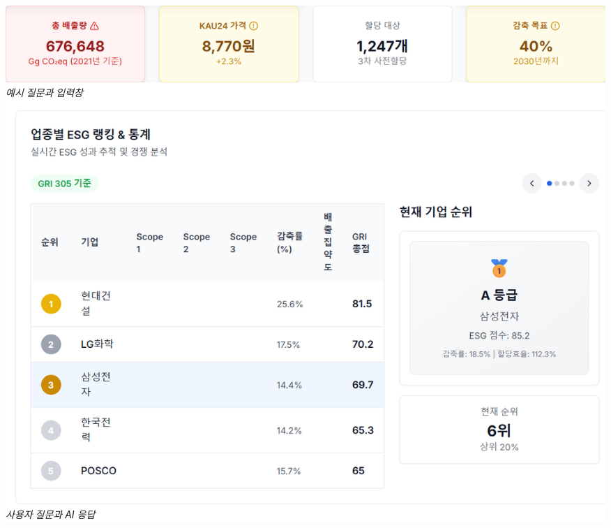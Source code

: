 ![AI 챗봇 상세 1](./image/ESG/localhost_3000_.png)
_예시 질문과 입력창_

![AI 챗봇 상세 2](<./image/ESG/localhost_3000_%20(1).png>)
_사용자 질문과 AI 응답_
